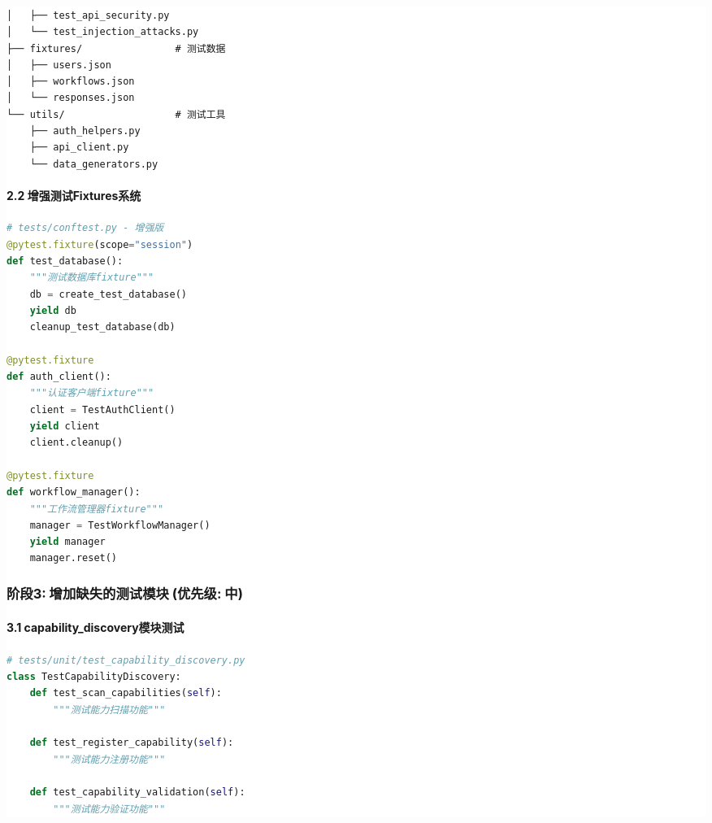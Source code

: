 ```
│   ├── test_api_security.py
│   └── test_injection_attacks.py
├── fixtures/                # 测试数据
│   ├── users.json
│   ├── workflows.json
│   └── responses.json
└── utils/                   # 测试工具
    ├── auth_helpers.py
    ├── api_client.py
    └── data_generators.py
```

#### 2.2 增强测试Fixtures系统
```python
# tests/conftest.py - 增强版
@pytest.fixture(scope="session")
def test_database():
    """测试数据库fixture"""
    db = create_test_database()
    yield db
    cleanup_test_database(db)

@pytest.fixture
def auth_client():
    """认证客户端fixture"""
    client = TestAuthClient()
    yield client
    client.cleanup()

@pytest.fixture
def workflow_manager():
    """工作流管理器fixture"""
    manager = TestWorkflowManager()
    yield manager
    manager.reset()
```

### 阶段3: 增加缺失的测试模块 (优先级: 中)

#### 3.1 capability_discovery模块测试
```python
# tests/unit/test_capability_discovery.py
class TestCapabilityDiscovery:
    def test_scan_capabilities(self):
        """测试能力扫描功能"""

    def test_register_capability(self):
        """测试能力注册功能"""

    def test_capability_validation(self):
        """测试能力验证功能"""
```
